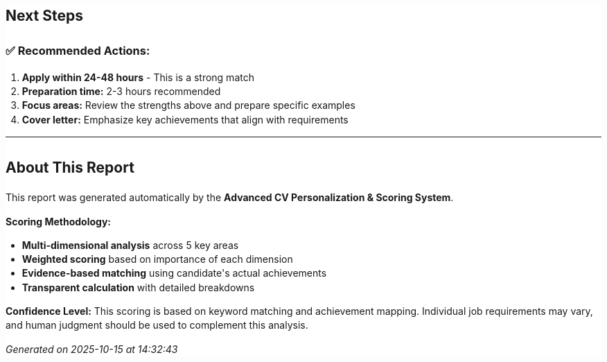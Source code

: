 
## Next Steps

### ✅ Recommended Actions:

1. **Apply within 24-48 hours** - This is a strong match
2. **Preparation time:** 2-3 hours recommended
3. **Focus areas:** Review the strengths above and prepare specific examples
4. **Cover letter:** Emphasize key achievements that align with requirements

---

## About This Report

This report was generated automatically by the **Advanced CV Personalization & Scoring System**.

**Scoring Methodology:**
- **Multi-dimensional analysis** across 5 key areas
- **Weighted scoring** based on importance of each dimension
- **Evidence-based matching** using candidate's actual achievements
- **Transparent calculation** with detailed breakdowns

**Confidence Level:** This scoring is based on keyword matching and achievement mapping. 
Individual job requirements may vary, and human judgment should be used to complement this analysis.

*Generated on 2025-10-15 at 14:32:43*
